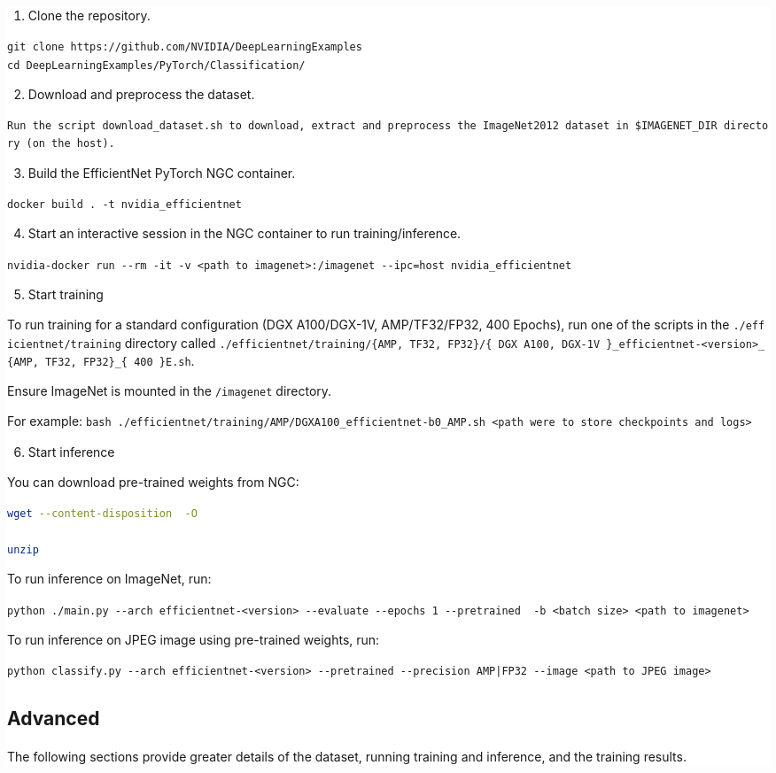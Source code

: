 1. Clone the repository.
```
git clone https://github.com/NVIDIA/DeepLearningExamples
cd DeepLearningExamples/PyTorch/Classification/
```

2. Download and preprocess the dataset.
```
Run the script download_dataset.sh to download, extract and preprocess the ImageNet2012 dataset in $IMAGENET_DIR directory (on the host).
```

3. Build the EfficientNet PyTorch NGC container.

```
docker build . -t nvidia_efficientnet
```

4. Start an interactive session in the NGC container to run training/inference.
```
nvidia-docker run --rm -it -v <path to imagenet>:/imagenet --ipc=host nvidia_efficientnet
```

5. Start training

To run training for a standard configuration (DGX A100/DGX-1V, AMP/TF32/FP32, 400 Epochs),
run one of the scripts in the `./efficientnet/training` directory
called `./efficientnet/training/{AMP, TF32, FP32}/{ DGX A100, DGX-1V }_efficientnet-<version>_{AMP, TF32, FP32}_{ 400 }E.sh`.

Ensure ImageNet is mounted in the `/imagenet` directory.

For example:
    `bash ./efficientnet/training/AMP/DGXA100_efficientnet-b0_AMP.sh <path were to store checkpoints and logs>`

6. Start inference

You can download pre-trained weights from NGC:

```bash
wget --content-disposition  -O 

unzip 
```

To run inference on ImageNet, run:

`python ./main.py --arch efficientnet-<version> --evaluate --epochs 1 --pretrained  -b <batch size> <path to imagenet>`

To run inference on JPEG image using pre-trained weights, run:

`python classify.py --arch efficientnet-<version> --pretrained --precision AMP|FP32 --image <path to JPEG image>`


## Advanced

The following sections provide greater details of the dataset, running training and inference, and the training results.
